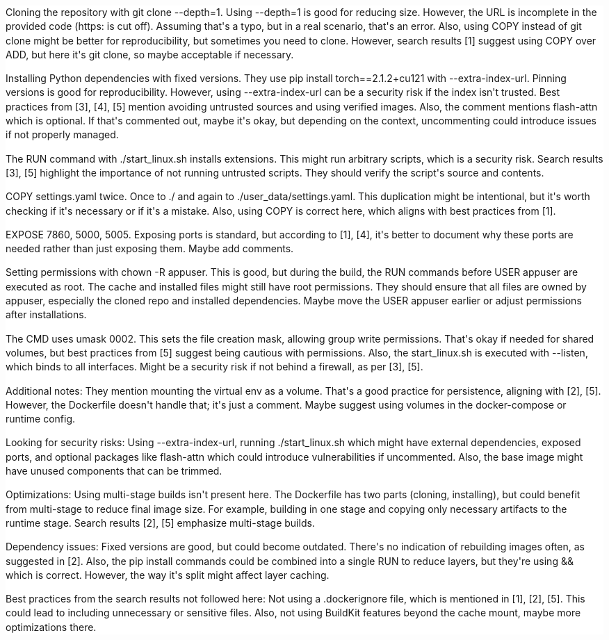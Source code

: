 Cloning the repository with git clone --depth=1. Using --depth=1 is good for reducing size. However, the URL is incomplete in the provided code (https: is cut off). Assuming that's a typo, but in a real scenario, that's an error. Also, using COPY instead of git clone might be better for reproducibility, but sometimes you need to clone. However, search results [1] suggest using COPY over ADD, but here it's git clone, so maybe acceptable if necessary.

Installing Python dependencies with fixed versions. They use pip install torch==2.1.2+cu121 with --extra-index-url. Pinning versions is good for reproducibility. However, using --extra-index-url can be a security risk if the index isn't trusted. Best practices from [3], [4], [5] mention avoiding untrusted sources and using verified images. Also, the comment mentions flash-attn which is optional. If that's commented out, maybe it's okay, but depending on the context, uncommenting could introduce issues if not properly managed.

The RUN command with ./start_linux.sh installs extensions. This might run arbitrary scripts, which is a security risk. Search results [3], [5] highlight the importance of not running untrusted scripts. They should verify the script's source and contents.

COPY settings.yaml twice. Once to ./ and again to ./user_data/settings.yaml. This duplication might be intentional, but it's worth checking if it's necessary or if it's a mistake. Also, using COPY is correct here, which aligns with best practices from [1].

EXPOSE 7860, 5000, 5005. Exposing ports is standard, but according to [1], [4], it's better to document why these ports are needed rather than just exposing them. Maybe add comments.

Setting permissions with chown -R appuser. This is good, but during the build, the RUN commands before USER appuser are executed as root. The cache and installed files might still have root permissions. They should ensure that all files are owned by appuser, especially the cloned repo and installed dependencies. Maybe move the USER appuser earlier or adjust permissions after installations.

The CMD uses umask 0002. This sets the file creation mask, allowing group write permissions. That's okay if needed for shared volumes, but best practices from [5] suggest being cautious with permissions. Also, the start_linux.sh is executed with --listen, which binds to all interfaces. Might be a security risk if not behind a firewall, as per [3], [5].

Additional notes: They mention mounting the virtual env as a volume. That's a good practice for persistence, aligning with [2], [5]. However, the Dockerfile doesn't handle that; it's just a comment. Maybe suggest using volumes in the docker-compose or runtime config.

Looking for security risks: Using --extra-index-url, running ./start_linux.sh which might have external dependencies, exposed ports, and optional packages like flash-attn which could introduce vulnerabilities if uncommented. Also, the base image might have unused components that can be trimmed.

Optimizations: Using multi-stage builds isn't present here. The Dockerfile has two parts (cloning, installing), but could benefit from multi-stage to reduce final image size. For example, building in one stage and copying only necessary artifacts to the runtime stage. Search results [2], [5] emphasize multi-stage builds.

Dependency issues: Fixed versions are good, but could become outdated. There's no indication of rebuilding images often, as suggested in [2]. Also, the pip install commands could be combined into a single RUN to reduce layers, but they're using && which is correct. However, the way it's split might affect layer caching.

Best practices from the search results not followed here: Not using a .dockerignore file, which is mentioned in [1], [2], [5]. This could lead to including unnecessary or sensitive files. Also, not using BuildKit features beyond the cache mount, maybe more optimizations there.
